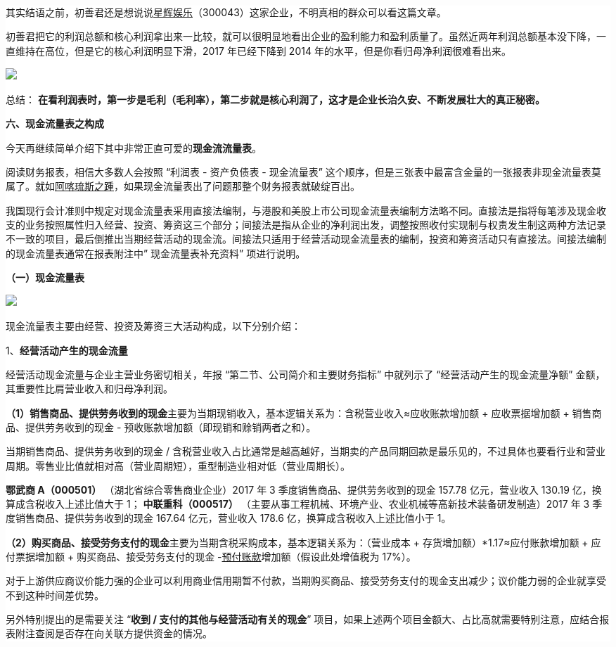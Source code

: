 其实结语之前，初善君还是想说说[星辉娱乐](https://zhida.zhihu.com/search?content_id=134917364\&content_type=Answer\&match_order=1\&q=%E6%98%9F%E8%BE%89%E5%A8%B1%E4%B9%90\&zd_token=eyJhbGciOiJIUzI1NiIsInR5cCI6IkpXVCJ9.eyJpc3MiOiJ6aGlkYV9zZXJ2ZXIiLCJleHAiOjE3MjgyMjc2MzksInEiOiLmmJ_ovonlqLHkuZAiLCJ6aGlkYV9zb3VyY2UiOiJlbnRpdHkiLCJjb250ZW50X2lkIjoxMzQ5MTczNjQsImNvbnRlbnRfdHlwZSI6IkFuc3dlciIsIm1hdGNoX29yZGVyIjoxLCJ6ZF90b2tlbiI6bnVsbH0.XVjDGgEVAROhbteCYZhd_2Piul5MnH4e9CwBxqSB628\&zhida_source=entity)（300043）这家企业，不明真相的群众可以看这篇文章。

初善君把它的利润总额和核心利润拿出来一比较，就可以很明显地看出企业的盈利能力和盈利质量了。虽然近两年利润总额基本没下降，一直维持在高位，但是它的核心利润明显下滑，2017 年已经下降到 2014 年的水平，但是你看归母净利润很难看出来。

![](https://picx.zhimg.com/50/v2-f3a888a69a5e3feb813eca996046c342_720w.jpg?source=2c26e567)

总结： **在看利润表时，第一步是毛利（毛利率），第二步就是核心利润了，这才是企业长治久安、不断发展壮大的真正秘密。**&#x20;

**六、现金流量表之构成**

今天再继续简单介绍下其中非常正直可爱的**现金流流量表**。

阅读财务报表，相信大多数人会按照 “利润表 - 资产负债表 - 现金流量表” 这个顺序，但是三张表中最富含金量的一张报表非现金流量表莫属了。就如[阿喀琉斯之踵](https://zhida.zhihu.com/search?content_id=134917364\&content_type=Answer\&match_order=1\&q=%E9%98%BF%E5%96%80%E7%90%89%E6%96%AF%E4%B9%8B%E8%B8%B5\&zd_token=eyJhbGciOiJIUzI1NiIsInR5cCI6IkpXVCJ9.eyJpc3MiOiJ6aGlkYV9zZXJ2ZXIiLCJleHAiOjE3MjgyMjc2MzksInEiOiLpmL_lloDnkInmlq_kuYvouLUiLCJ6aGlkYV9zb3VyY2UiOiJlbnRpdHkiLCJjb250ZW50X2lkIjoxMzQ5MTczNjQsImNvbnRlbnRfdHlwZSI6IkFuc3dlciIsIm1hdGNoX29yZGVyIjoxLCJ6ZF90b2tlbiI6bnVsbH0.x2Kj_d308yXhHk2ZivGcZ3e5Wn51XmOty-SoUO-sdDM\&zhida_source=entity)，如果现金流量表出了问题那整个财务报表就破绽百出。

我国现行会计准则中规定对现金流量表采用直接法编制，与港股和美股上市公司现金流量表编制方法略不同。直接法是指将每笔涉及现金收支的业务按照属性归入经营、投资、筹资这三个部分；间接法是指从企业的净利润出发，调整按照收付实现制与权责发生制这两种方法记录不一致的项目，最后倒推出当期经营活动的现金流。间接法只适用于经营活动现金流量表的编制，投资和筹资活动只有直接法。间接法编制的现金流量表通常在报表附注中” 现金流量表补充资料” 项进行说明。

**（一）现金流量表**

![](https://picx.zhimg.com/50/v2-8c5daca85867c78d3c8f539302317691_720w.jpg?source=2c26e567)

现金流量表主要由经营、投资及筹资三大活动构成，以下分别介绍：

1、**经营活动产生的现金流量**

经营活动现金流量与企业主营业务密切相关，年报 “第二节、公司简介和主要财务指标” 中就列示了 “经营活动产生的现金流量净额” 金额，其重要性比肩营业收入和归母净利润。

**（1）销售商品、提供劳务收到的现金**主要为当期现销收入，基本逻辑关系为：含税营业收入≈应收账款增加额 + 应收票据增加额 + 销售商品、提供劳务收到的现金 - 预收账款增加额（即现销和赊销两者之和）。

当期销售商品、提供劳务收到的现金 / 含税营业收入占比通常是越高越好，当期卖的产品同期回款是最乐见的，不过具体也要看行业和营业周期。零售业比值就相对高（营业周期短），重型制造业相对低（营业周期长）。

&#x20;**鄂武商 A（000501）** （湖北省综合零售商业企业）2017 年 3 季度销售商品、提供劳务收到的现金 157.78 亿元，营业收入 130.19 亿，换算成含税收入上述比值大于 1； **中联重科（000517）** （主要从事工程机械、环境产业、农业机械等高新技术装备研发制造）2017 年 3 季度销售商品、提供劳务收到的现金 167.64 亿元，营业收入 178.6 亿，换算成含税收入上述比值小于 1。

**（2）购买商品、接受劳务支付的现金**主要为当期含税采购成本，基本逻辑关系为：（营业成本 + 存货增加额）\*1.17≈应付账款增加额 + 应付票据增加额 + 购买商品、接受劳务支付的现金 -[预付账款](https://zhida.zhihu.com/search?content_id=134917364\&content_type=Answer\&match_order=1\&q=%E9%A2%84%E4%BB%98%E8%B4%A6%E6%AC%BE\&zd_token=eyJhbGciOiJIUzI1NiIsInR5cCI6IkpXVCJ9.eyJpc3MiOiJ6aGlkYV9zZXJ2ZXIiLCJleHAiOjE3MjgyMjc2MzksInEiOiLpooTku5jotKbmrL4iLCJ6aGlkYV9zb3VyY2UiOiJlbnRpdHkiLCJjb250ZW50X2lkIjoxMzQ5MTczNjQsImNvbnRlbnRfdHlwZSI6IkFuc3dlciIsIm1hdGNoX29yZGVyIjoxLCJ6ZF90b2tlbiI6bnVsbH0.scCpMYJ3gTsNyDTdXvnWFREk5nY7CQ4nPlb20KGPE7k\&zhida_source=entity)增加额（假设此处增值税为 17%）。

对于上游供应商议价能力强的企业可以利用商业信用期暂不付款，当期购买商品、接受劳务支付的现金支出减少；议价能力弱的企业就享受不到这种时间差优势。

另外特别提出的是需要关注 “**收到 / 支付的其他与经营活动有关的现金**” 项目，如果上述两个项目金额大、占比高就需要特别注意，应结合报表附注查阅是否存在向关联方提供资金的情况。
